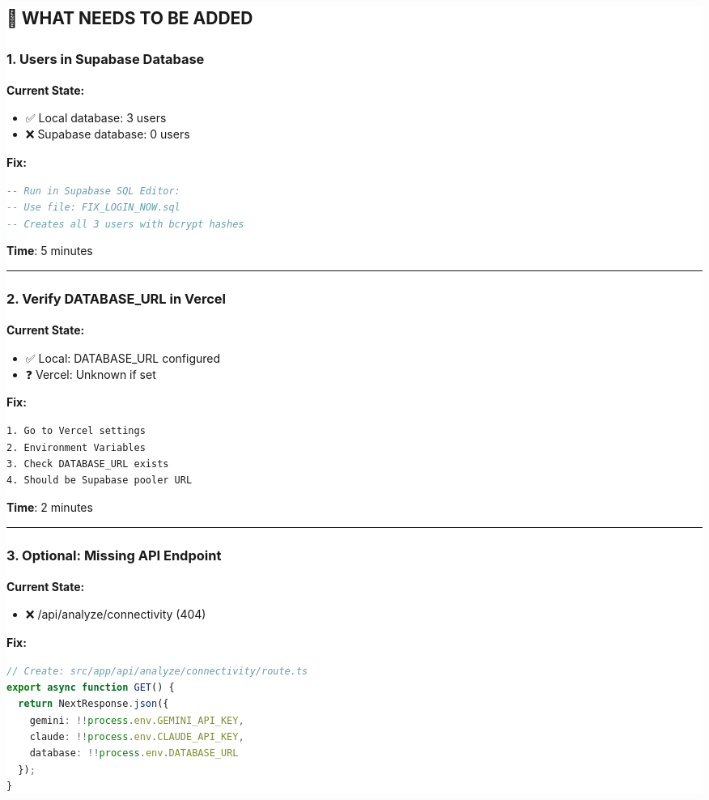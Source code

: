 
## 🔧 WHAT NEEDS TO BE ADDED

### **1. Users in Supabase Database**

**Current State:**
- ✅ Local database: 3 users
- ❌ Supabase database: 0 users

**Fix:**
```sql
-- Run in Supabase SQL Editor:
-- Use file: FIX_LOGIN_NOW.sql
-- Creates all 3 users with bcrypt hashes
```

**Time**: 5 minutes

---

### **2. Verify DATABASE_URL in Vercel**

**Current State:**
- ✅ Local: DATABASE_URL configured
- ❓ Vercel: Unknown if set

**Fix:**
```
1. Go to Vercel settings
2. Environment Variables
3. Check DATABASE_URL exists
4. Should be Supabase pooler URL
```

**Time**: 2 minutes

---

### **3. Optional: Missing API Endpoint**

**Current State:**
- ❌ /api/analyze/connectivity (404)

**Fix:**
```typescript
// Create: src/app/api/analyze/connectivity/route.ts
export async function GET() {
  return NextResponse.json({
    gemini: !!process.env.GEMINI_API_KEY,
    claude: !!process.env.CLAUDE_API_KEY,
    database: !!process.env.DATABASE_URL
  });
}
```
